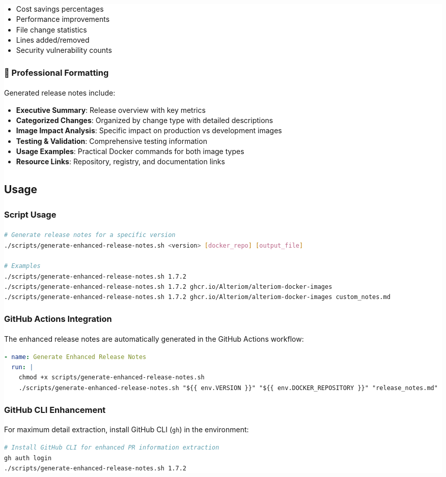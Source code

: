 - Cost savings percentages
- Performance improvements
- File change statistics
- Lines added/removed
- Security vulnerability counts

### 🎨 Professional Formatting

Generated release notes include:

- **Executive Summary**: Release overview with key metrics
- **Categorized Changes**: Organized by change type with detailed descriptions
- **Image Impact Analysis**: Specific impact on production vs development images
- **Testing & Validation**: Comprehensive testing information
- **Usage Examples**: Practical Docker commands for both image types
- **Resource Links**: Repository, registry, and documentation links

## Usage

### Script Usage

```bash
# Generate release notes for a specific version
./scripts/generate-enhanced-release-notes.sh <version> [docker_repo] [output_file]

# Examples
./scripts/generate-enhanced-release-notes.sh 1.7.2
./scripts/generate-enhanced-release-notes.sh 1.7.2 ghcr.io/Alteriom/alteriom-docker-images
./scripts/generate-enhanced-release-notes.sh 1.7.2 ghcr.io/Alteriom/alteriom-docker-images custom_notes.md
```

### GitHub Actions Integration

The enhanced release notes are automatically generated in the GitHub Actions workflow:

```yaml
- name: Generate Enhanced Release Notes
  run: |
    chmod +x scripts/generate-enhanced-release-notes.sh
    ./scripts/generate-enhanced-release-notes.sh "${{ env.VERSION }}" "${{ env.DOCKER_REPOSITORY }}" "release_notes.md"
```

### GitHub CLI Enhancement

For maximum detail extraction, install GitHub CLI (`gh`) in the environment:

```bash
# Install GitHub CLI for enhanced PR information extraction
gh auth login
./scripts/generate-enhanced-release-notes.sh 1.7.2
```
